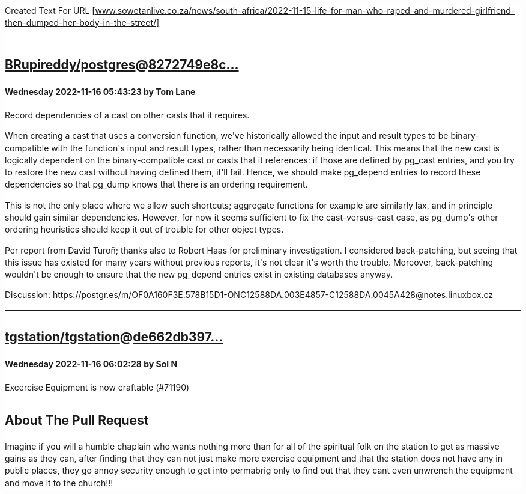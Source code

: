 Created Text For URL [www.sowetanlive.co.za/news/south-africa/2022-11-15-life-for-man-who-raped-and-murdered-girlfriend-then-dumped-her-body-in-the-street/]

---
## [BRupireddy/postgres](https://github.com/BRupireddy/postgres)@[8272749e8c...](https://github.com/BRupireddy/postgres/commit/8272749e8ca1dbbcb5f8cf5632ec26a573ac3111)
#### Wednesday 2022-11-16 05:43:23 by Tom Lane

Record dependencies of a cast on other casts that it requires.

When creating a cast that uses a conversion function, we've
historically allowed the input and result types to be
binary-compatible with the function's input and result types,
rather than necessarily being identical.  This means that the new
cast is logically dependent on the binary-compatible cast or casts
that it references: if those are defined by pg_cast entries, and you
try to restore the new cast without having defined them, it'll fail.
Hence, we should make pg_depend entries to record these dependencies
so that pg_dump knows that there is an ordering requirement.

This is not the only place where we allow such shortcuts; aggregate
functions for example are similarly lax, and in principle should gain
similar dependencies.  However, for now it seems sufficient to fix
the cast-versus-cast case, as pg_dump's other ordering heuristics
should keep it out of trouble for other object types.

Per report from David Turoň; thanks also to Robert Haas for
preliminary investigation.  I considered back-patching, but
seeing that this issue has existed for many years without
previous reports, it's not clear it's worth the trouble.
Moreover, back-patching wouldn't be enough to ensure that the
new pg_depend entries exist in existing databases anyway.

Discussion: https://postgr.es/m/OF0A160F3E.578B15D1-ONC12588DA.003E4857-C12588DA.0045A428@notes.linuxbox.cz

---
## [tgstation/tgstation](https://github.com/tgstation/tgstation)@[de662db397...](https://github.com/tgstation/tgstation/commit/de662db39763674f850977dabc8bbe66388d2c9b)
#### Wednesday 2022-11-16 06:02:28 by Sol N

Excercise Equipment is now craftable (#71190)

## About The Pull Request

Imagine if you will a humble chaplain who wants nothing more than for
all of the spiritual folk on the station to get as massive gains as they
can, after finding that they can not just make more exercise equipment
and that the station does not have any in public places, they go annoy
security enough to get into permabrig only to find out that they cant
even unwrench the equipment and move it to the church!!!


[1]:  https://lore.kernel.org/lkml/20181029221037.87724-1-dancol@google.com/
[2]:  https://lore.kernel.org/lkml/874lbtjvtd.fsf@oldenburg2.str.redhat.com/
[3]:  https://lore.kernel.org/lkml/20181204132604.aspfupwjgjx6fhva@brauner.io/
[4]:  https://lore.kernel.org/lkml/20181203180224.fkvw4kajtbvru2ku@brauner.io/
[5]:  https://lore.kernel.org/lkml/20181121213946.GA10795@mail.hallyn.com/
[6]:  https://lore.kernel.org/lkml/20181120103111.etlqp7zop34v6nv4@brauner.io/
[7]:  https://lore.kernel.org/lkml/36323361-90BD-41AF-AB5B-EE0D7BA02C21@amacapital.net/
[8]:  https://lore.kernel.org/lkml/87tvjxp8pc.fsf@xmission.com/
[9]:  https://asciinema.org/a/IQjuCHew6bnq1cr78yuMv16cy
[11]: https://lore.kernel.org/lkml/F53D6D38-3521-4C20-9034-5AF447DF62FF@amacapital.net/
[12]: https://lore.kernel.org/lkml/87zhtjn8ck.fsf@xmission.com/
[13]: https://lore.kernel.org/lkml/871s6u9z6u.fsf@xmission.com/
[14]: https://lore.kernel.org/lkml/20181206231742.xxi4ghn24z4h2qki@brauner.io/
[15]: https://lore.kernel.org/lkml/20181207003124.GA11160@mail.hallyn.com/
[16]: https://lore.kernel.org/lkml/20181207015423.4miorx43l3qhppfz@brauner.io/
[17]: https://lore.kernel.org/lkml/CAGXu5jL8PciZAXvOvCeCU3wKUEB_dU-O3q0tDw4uB_ojMvDEew@mail.gmail.com/
[18]: https://lore.kernel.org/lkml/20181206222746.GB9224@mail.hallyn.com/
[19]: https://lore.kernel.org/lkml/20181208054059.19813-1-christian@brauner.io/
[20]: https://lore.kernel.org/lkml/8736rebl9s.fsf@oldenburg.str.redhat.com/
[21]: https://lore.kernel.org/lkml/20181228152012.dbf0508c2508138efc5f2bbe@linux-foundation.org/
[22]: https://lore.kernel.org/lkml/20181228233725.722tdfgijxcssg76@brauner.io/
[23]: https://lwn.net/Articles/773459/
[24]: https://lore.kernel.org/lkml/8736rebl9s.fsf@oldenburg.str.redhat.com/
[25]: https://lore.kernel.org/lkml/CAK8P3a0ej9NcJM8wXNPbcGUyOUZYX+VLoDFdbenW3s3114oQZw@mail.gmail.com/
